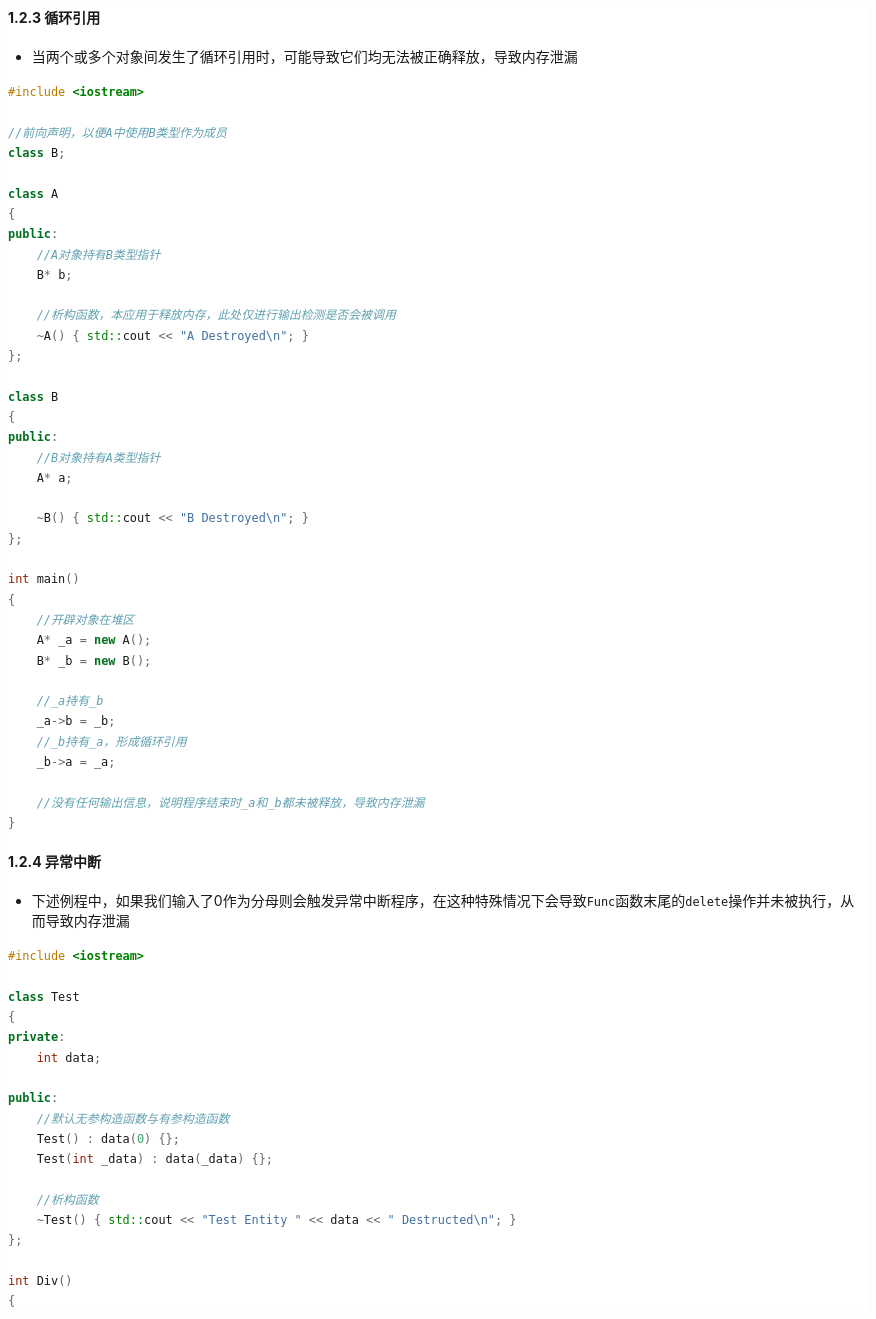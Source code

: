 #### 1.2.3 循环引用
- 当两个或多个对象间发生了循环引用时，可能导致它们均无法被正确释放，导致内存泄漏

```cpp
#include <iostream>

//前向声明，以便A中使用B类型作为成员
class B;
 
class A
{
public:
    //A对象持有B类型指针
    B* b;

    //析构函数，本应用于释放内存，此处仅进行输出检测是否会被调用
    ~A() { std::cout << "A Destroyed\n"; }
};
 
class B 
{
public:
    //B对象持有A类型指针
    A* a;

    ~B() { std::cout << "B Destroyed\n"; }
};
 
int main() 
{
    //开辟对象在堆区
    A* _a = new A();
    B* _b = new B();

    //_a持有_b
    _a->b = _b;
    //_b持有_a，形成循环引用
    _b->a = _a;

    //没有任何输出信息，说明程序结束时_a和_b都未被释放，导致内存泄漏
}
```

#### 1.2.4 异常中断
- 下述例程中，如果我们输入了$0$作为分母则会触发异常中断程序，在这种特殊情况下会导致`Func`函数末尾的`delete`操作并未被执行，从而导致内存泄漏

```cpp
#include <iostream>

class Test
{
private:
    int data;

public:
    //默认无参构造函数与有参构造函数
    Test() : data(0) {};
    Test(int _data) : data(_data) {};

    //析构函数
    ~Test() { std::cout << "Test Entity " << data << " Destructed\n"; }
};

int Div()
{
```